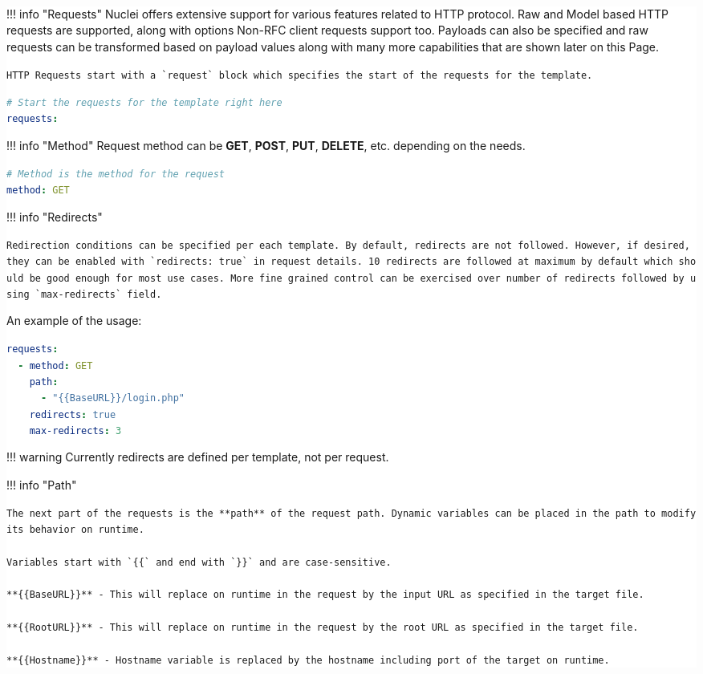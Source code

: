 !!! info "Requests"
    Nuclei offers extensive support for various features related to HTTP protocol. Raw and Model based HTTP requests are supported, along with options Non-RFC client requests support too. Payloads can also be specified and raw requests can be transformed based on payload values along with many more capabilities that are shown later on this Page.

    HTTP Requests start with a `request` block which specifies the start of the requests for the template.

```yaml
# Start the requests for the template right here
requests:
```

!!! info "Method"
    Request method can be **GET**, **POST**, **PUT**, **DELETE**, etc. depending on the needs.

```yaml
# Method is the method for the request
method: GET
```

!!! info "Redirects"

    Redirection conditions can be specified per each template. By default, redirects are not followed. However, if desired, they can be enabled with `redirects: true` in request details. 10 redirects are followed at maximum by default which should be good enough for most use cases. More fine grained control can be exercised over number of redirects followed by using `max-redirects` field.

An example of the usage:

```yaml
requests:
  - method: GET
    path:
      - "{{BaseURL}}/login.php"
    redirects: true
    max-redirects: 3
```

!!! warning
    Currently redirects are defined per template, not per request.

!!! info "Path"

    The next part of the requests is the **path** of the request path. Dynamic variables can be placed in the path to modify its behavior on runtime.

    Variables start with `{{` and end with `}}` and are case-sensitive.

    **{{BaseURL}}** - This will replace on runtime in the request by the input URL as specified in the target file.

    **{{RootURL}}** - This will replace on runtime in the request by the root URL as specified in the target file.

    **{{Hostname}}** - Hostname variable is replaced by the hostname including port of the target on runtime.
